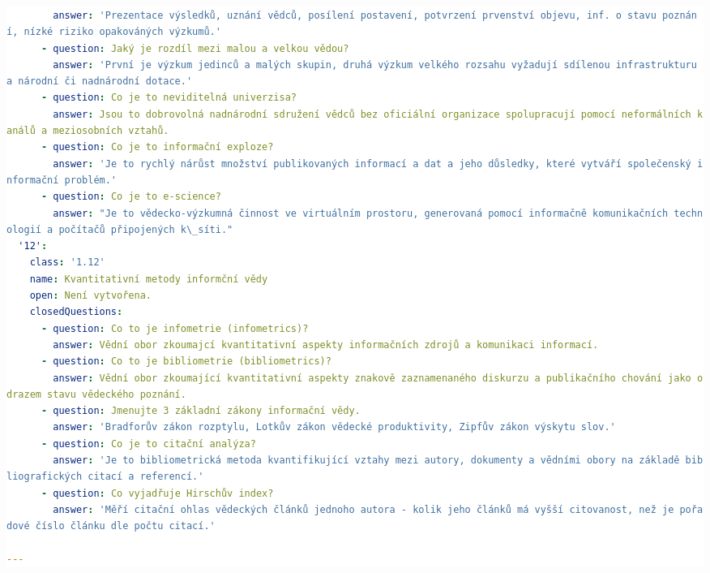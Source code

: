 ```yaml
        answer: 'Prezentace výsledků, uznání vědců, posílení postavení, potvrzení prvenství objevu, inf. o stavu poznání, nízké riziko opakováných výzkumů.'
      - question: Jaký je rozdíl mezi malou a velkou vědou?
        answer: 'První je výzkum jedinců a malých skupin, druhá výzkum velkého rozsahu vyžadují sdílenou infrastrukturu a národní či nadnárodní dotace.'
      - question: Co je to neviditelná univerzisa?
        answer: Jsou to dobrovolná nadnárodní sdružení vědců bez oficiální organizace spolupracují pomocí neformálních kanálů a meziosobních vztahů.
      - question: Co je to informační exploze?
        answer: 'Je to rychlý nárůst množství publikovaných informací a dat a jeho důsledky, které vytváří společenský informační problém.'
      - question: Co je to e-science?
        answer: "Je to vědecko-výzkumná činnost ve virtuálním prostoru, generovaná pomocí informačně komunikačních technologií a počítačů připojených k\_síti."
  '12':
    class: '1.12'
    name: Kvantitativní metody informční vědy
    open: Není vytvořena.
    closedQuestions:
      - question: Co to je infometrie (infometrics)?
        answer: Vědní obor zkoumajcí kvantitativní aspekty informačních zdrojů a komunikaci informací.
      - question: Co to je bibliometrie (bibliometrics)?
        answer: Vědní obor zkoumající kvantitativní aspekty znakově zaznamenaného diskurzu a publikačního chování jako odrazem stavu vědeckého poznání.
      - question: Jmenujte 3 základní zákony informační vědy.
        answer: 'Bradforův zákon rozptylu, Lotkův zákon vědecké produktivity, Zipfův zákon výskytu slov.'
      - question: Co je to citační analýza?
        answer: 'Je to bibliometrická metoda kvantifikující vztahy mezi autory, dokumenty a vědními obory na základě bibliografických citací a referencí.'
      - question: Co vyjadřuje Hirschův index?
        answer: 'Měří citační ohlas vědeckých článků jednoho autora - kolik jeho článků má vyšší citovanost, než je pořadové číslo článku dle počtu citací.'

---
```

